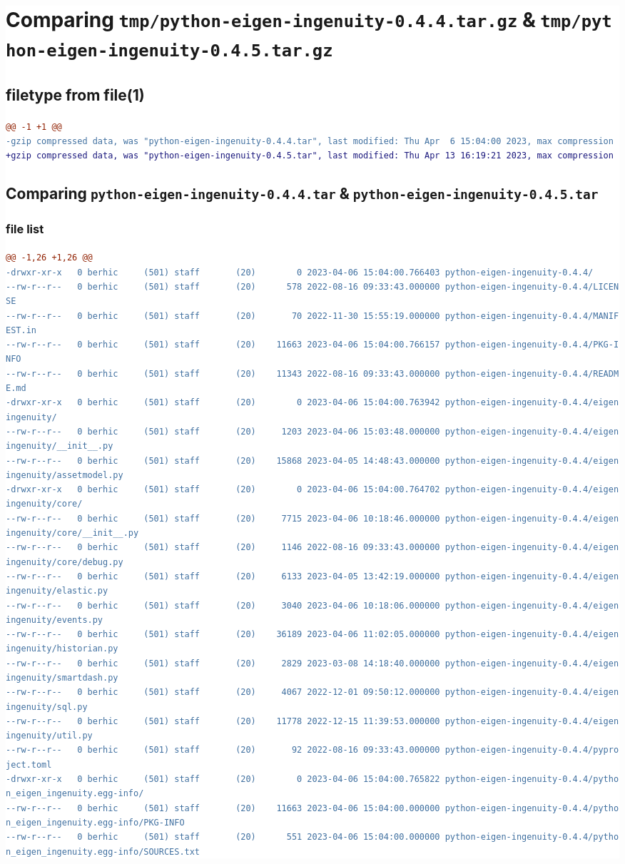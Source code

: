 # Comparing `tmp/python-eigen-ingenuity-0.4.4.tar.gz` & `tmp/python-eigen-ingenuity-0.4.5.tar.gz`

## filetype from file(1)

```diff
@@ -1 +1 @@
-gzip compressed data, was "python-eigen-ingenuity-0.4.4.tar", last modified: Thu Apr  6 15:04:00 2023, max compression
+gzip compressed data, was "python-eigen-ingenuity-0.4.5.tar", last modified: Thu Apr 13 16:19:21 2023, max compression
```

## Comparing `python-eigen-ingenuity-0.4.4.tar` & `python-eigen-ingenuity-0.4.5.tar`

### file list

```diff
@@ -1,26 +1,26 @@
-drwxr-xr-x   0 berhic     (501) staff       (20)        0 2023-04-06 15:04:00.766403 python-eigen-ingenuity-0.4.4/
--rw-r--r--   0 berhic     (501) staff       (20)      578 2022-08-16 09:33:43.000000 python-eigen-ingenuity-0.4.4/LICENSE
--rw-r--r--   0 berhic     (501) staff       (20)       70 2022-11-30 15:55:19.000000 python-eigen-ingenuity-0.4.4/MANIFEST.in
--rw-r--r--   0 berhic     (501) staff       (20)    11663 2023-04-06 15:04:00.766157 python-eigen-ingenuity-0.4.4/PKG-INFO
--rw-r--r--   0 berhic     (501) staff       (20)    11343 2022-08-16 09:33:43.000000 python-eigen-ingenuity-0.4.4/README.md
-drwxr-xr-x   0 berhic     (501) staff       (20)        0 2023-04-06 15:04:00.763942 python-eigen-ingenuity-0.4.4/eigeningenuity/
--rw-r--r--   0 berhic     (501) staff       (20)     1203 2023-04-06 15:03:48.000000 python-eigen-ingenuity-0.4.4/eigeningenuity/__init__.py
--rw-r--r--   0 berhic     (501) staff       (20)    15868 2023-04-05 14:48:43.000000 python-eigen-ingenuity-0.4.4/eigeningenuity/assetmodel.py
-drwxr-xr-x   0 berhic     (501) staff       (20)        0 2023-04-06 15:04:00.764702 python-eigen-ingenuity-0.4.4/eigeningenuity/core/
--rw-r--r--   0 berhic     (501) staff       (20)     7715 2023-04-06 10:18:46.000000 python-eigen-ingenuity-0.4.4/eigeningenuity/core/__init__.py
--rw-r--r--   0 berhic     (501) staff       (20)     1146 2022-08-16 09:33:43.000000 python-eigen-ingenuity-0.4.4/eigeningenuity/core/debug.py
--rw-r--r--   0 berhic     (501) staff       (20)     6133 2023-04-05 13:42:19.000000 python-eigen-ingenuity-0.4.4/eigeningenuity/elastic.py
--rw-r--r--   0 berhic     (501) staff       (20)     3040 2023-04-06 10:18:06.000000 python-eigen-ingenuity-0.4.4/eigeningenuity/events.py
--rw-r--r--   0 berhic     (501) staff       (20)    36189 2023-04-06 11:02:05.000000 python-eigen-ingenuity-0.4.4/eigeningenuity/historian.py
--rw-r--r--   0 berhic     (501) staff       (20)     2829 2023-03-08 14:18:40.000000 python-eigen-ingenuity-0.4.4/eigeningenuity/smartdash.py
--rw-r--r--   0 berhic     (501) staff       (20)     4067 2022-12-01 09:50:12.000000 python-eigen-ingenuity-0.4.4/eigeningenuity/sql.py
--rw-r--r--   0 berhic     (501) staff       (20)    11778 2022-12-15 11:39:53.000000 python-eigen-ingenuity-0.4.4/eigeningenuity/util.py
--rw-r--r--   0 berhic     (501) staff       (20)       92 2022-08-16 09:33:43.000000 python-eigen-ingenuity-0.4.4/pyproject.toml
-drwxr-xr-x   0 berhic     (501) staff       (20)        0 2023-04-06 15:04:00.765822 python-eigen-ingenuity-0.4.4/python_eigen_ingenuity.egg-info/
--rw-r--r--   0 berhic     (501) staff       (20)    11663 2023-04-06 15:04:00.000000 python-eigen-ingenuity-0.4.4/python_eigen_ingenuity.egg-info/PKG-INFO
--rw-r--r--   0 berhic     (501) staff       (20)      551 2023-04-06 15:04:00.000000 python-eigen-ingenuity-0.4.4/python_eigen_ingenuity.egg-info/SOURCES.txt
```